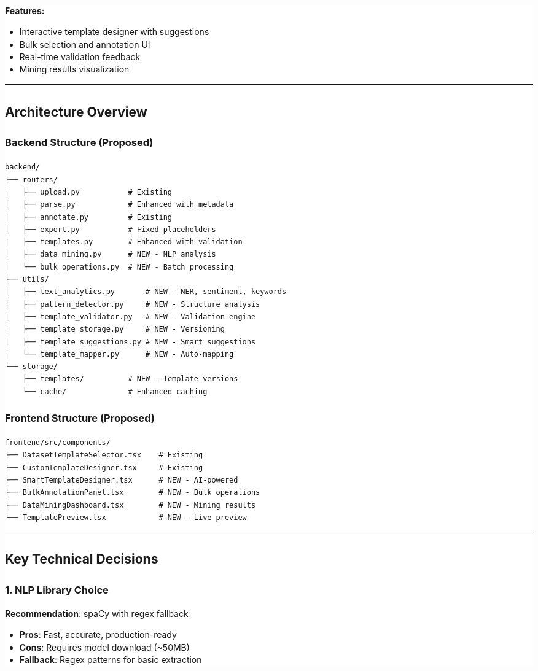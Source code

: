 **Features:**
- Interactive template designer with suggestions
- Bulk selection and annotation UI
- Real-time validation feedback
- Mining results visualization

---

## Architecture Overview

### Backend Structure (Proposed)
```
backend/
├── routers/
│   ├── upload.py           # Existing
│   ├── parse.py            # Enhanced with metadata
│   ├── annotate.py         # Existing
│   ├── export.py           # Fixed placeholders
│   ├── templates.py        # Enhanced with validation
│   ├── data_mining.py      # NEW - NLP analysis
│   └── bulk_operations.py  # NEW - Batch processing
├── utils/
│   ├── text_analytics.py       # NEW - NER, sentiment, keywords
│   ├── pattern_detector.py     # NEW - Structure analysis
│   ├── template_validator.py   # NEW - Validation engine
│   ├── template_storage.py     # NEW - Versioning
│   ├── template_suggestions.py # NEW - Smart suggestions
│   └── template_mapper.py      # NEW - Auto-mapping
└── storage/
    ├── templates/          # NEW - Template versions
    └── cache/              # Enhanced caching
```

### Frontend Structure (Proposed)
```
frontend/src/components/
├── DatasetTemplateSelector.tsx    # Existing
├── CustomTemplateDesigner.tsx     # Existing
├── SmartTemplateDesigner.tsx      # NEW - AI-powered
├── BulkAnnotationPanel.tsx        # NEW - Bulk operations
├── DataMiningDashboard.tsx        # NEW - Mining results
└── TemplatePreview.tsx            # NEW - Live preview
```

---

## Key Technical Decisions

### 1. NLP Library Choice
**Recommendation**: spaCy with regex fallback
- **Pros**: Fast, accurate, production-ready
- **Cons**: Requires model download (~50MB)
- **Fallback**: Regex patterns for basic extraction
